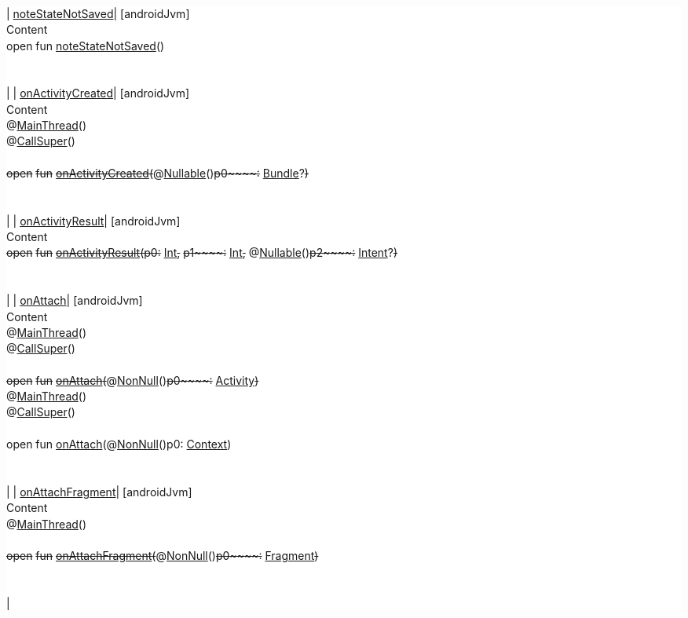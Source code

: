 | <a name="androidx.fragment.app/Fragment/noteStateNotSaved/#/PointingToDeclaration/"></a>[noteStateNotSaved](index.md#%5Bandroidx.fragment.app%2FFragment%2FnoteStateNotSaved%2F%23%2FPointingToDeclaration%2F%5D%2FFunctions%2F787876325)| <a name="androidx.fragment.app/Fragment/noteStateNotSaved/#/PointingToDeclaration/"></a>[androidJvm]  <br>Content  <br>open fun [noteStateNotSaved](index.md#%5Bandroidx.fragment.app%2FFragment%2FnoteStateNotSaved%2F%23%2FPointingToDeclaration%2F%5D%2FFunctions%2F787876325)()  <br><br><br>|
| <a name="androidx.fragment.app/Fragment/onActivityCreated/#android.os.Bundle?/PointingToDeclaration/"></a>[onActivityCreated](index.md#%5Bandroidx.fragment.app%2FFragment%2FonActivityCreated%2F%23android.os.Bundle%3F%2FPointingToDeclaration%2F%5D%2FFunctions%2F787876325)| <a name="androidx.fragment.app/Fragment/onActivityCreated/#android.os.Bundle?/PointingToDeclaration/"></a>[androidJvm]  <br>Content  <br>@[MainThread](https://developer.android.com/reference/kotlin/androidx/annotation/MainThread.html)()  <br>@[CallSuper](https://developer.android.com/reference/kotlin/androidx/annotation/CallSuper.html)()  <br>  <br>~~open~~ ~~fun~~ [~~onActivityCreated~~](index.md#%5Bandroidx.fragment.app%2FFragment%2FonActivityCreated%2F%23android.os.Bundle%3F%2FPointingToDeclaration%2F%5D%2FFunctions%2F787876325)~~(~~@[Nullable](https://developer.android.com/reference/kotlin/androidx/annotation/Nullable.html)()~~p0~~~~:~~ [Bundle](https://developer.android.com/reference/kotlin/android/os/Bundle.html)?~~)~~  <br><br><br>|
| <a name="androidx.fragment.app/Fragment/onActivityResult/#kotlin.Int#kotlin.Int#android.content.Intent?/PointingToDeclaration/"></a>[onActivityResult](index.md#%5Bandroidx.fragment.app%2FFragment%2FonActivityResult%2F%23kotlin.Int%23kotlin.Int%23android.content.Intent%3F%2FPointingToDeclaration%2F%5D%2FFunctions%2F787876325)| <a name="androidx.fragment.app/Fragment/onActivityResult/#kotlin.Int#kotlin.Int#android.content.Intent?/PointingToDeclaration/"></a>[androidJvm]  <br>Content  <br>~~open~~ ~~fun~~ [~~onActivityResult~~](index.md#%5Bandroidx.fragment.app%2FFragment%2FonActivityResult%2F%23kotlin.Int%23kotlin.Int%23android.content.Intent%3F%2FPointingToDeclaration%2F%5D%2FFunctions%2F787876325)~~(~~~~p0~~~~:~~ [Int](https://kotlinlang.org/api/latest/jvm/stdlib/kotlin/-int/index.html)~~,~~ ~~p1~~~~:~~ [Int](https://kotlinlang.org/api/latest/jvm/stdlib/kotlin/-int/index.html)~~,~~ @[Nullable](https://developer.android.com/reference/kotlin/androidx/annotation/Nullable.html)()~~p2~~~~:~~ [Intent](https://developer.android.com/reference/kotlin/android/content/Intent.html)?~~)~~  <br><br><br>|
| <a name="androidx.fragment.app/Fragment/onAttach/#android.app.Activity/PointingToDeclaration/"></a>[onAttach](index.md#%5Bandroidx.fragment.app%2FFragment%2FonAttach%2F%23android.app.Activity%2FPointingToDeclaration%2F%5D%2FFunctions%2F787876325)| <a name="androidx.fragment.app/Fragment/onAttach/#android.app.Activity/PointingToDeclaration/"></a>[androidJvm]  <br>Content  <br>@[MainThread](https://developer.android.com/reference/kotlin/androidx/annotation/MainThread.html)()  <br>@[CallSuper](https://developer.android.com/reference/kotlin/androidx/annotation/CallSuper.html)()  <br>  <br>~~open~~ ~~fun~~ [~~onAttach~~](index.md#%5Bandroidx.fragment.app%2FFragment%2FonAttach%2F%23android.app.Activity%2FPointingToDeclaration%2F%5D%2FFunctions%2F787876325)~~(~~@[NonNull](https://developer.android.com/reference/kotlin/androidx/annotation/NonNull.html)()~~p0~~~~:~~ [Activity](https://developer.android.com/reference/kotlin/android/app/Activity.html)~~)~~  <br>@[MainThread](https://developer.android.com/reference/kotlin/androidx/annotation/MainThread.html)()  <br>@[CallSuper](https://developer.android.com/reference/kotlin/androidx/annotation/CallSuper.html)()  <br>  <br>open fun [onAttach](index.md#%5Bandroidx.fragment.app%2FFragment%2FonAttach%2F%23android.content.Context%2FPointingToDeclaration%2F%5D%2FFunctions%2F787876325)(@[NonNull](https://developer.android.com/reference/kotlin/androidx/annotation/NonNull.html)()p0: [Context](https://developer.android.com/reference/kotlin/android/content/Context.html))  <br><br><br>|
| <a name="androidx.fragment.app/Fragment/onAttachFragment/#androidx.fragment.app.Fragment/PointingToDeclaration/"></a>[onAttachFragment](index.md#%5Bandroidx.fragment.app%2FFragment%2FonAttachFragment%2F%23androidx.fragment.app.Fragment%2FPointingToDeclaration%2F%5D%2FFunctions%2F787876325)| <a name="androidx.fragment.app/Fragment/onAttachFragment/#androidx.fragment.app.Fragment/PointingToDeclaration/"></a>[androidJvm]  <br>Content  <br>@[MainThread](https://developer.android.com/reference/kotlin/androidx/annotation/MainThread.html)()  <br>  <br>~~open~~ ~~fun~~ [~~onAttachFragment~~](index.md#%5Bandroidx.fragment.app%2FFragment%2FonAttachFragment%2F%23androidx.fragment.app.Fragment%2FPointingToDeclaration%2F%5D%2FFunctions%2F787876325)~~(~~@[NonNull](https://developer.android.com/reference/kotlin/androidx/annotation/NonNull.html)()~~p0~~~~:~~ [Fragment](https://developer.android.com/reference/kotlin/androidx/fragment/app/Fragment.html)~~)~~  <br><br><br>|